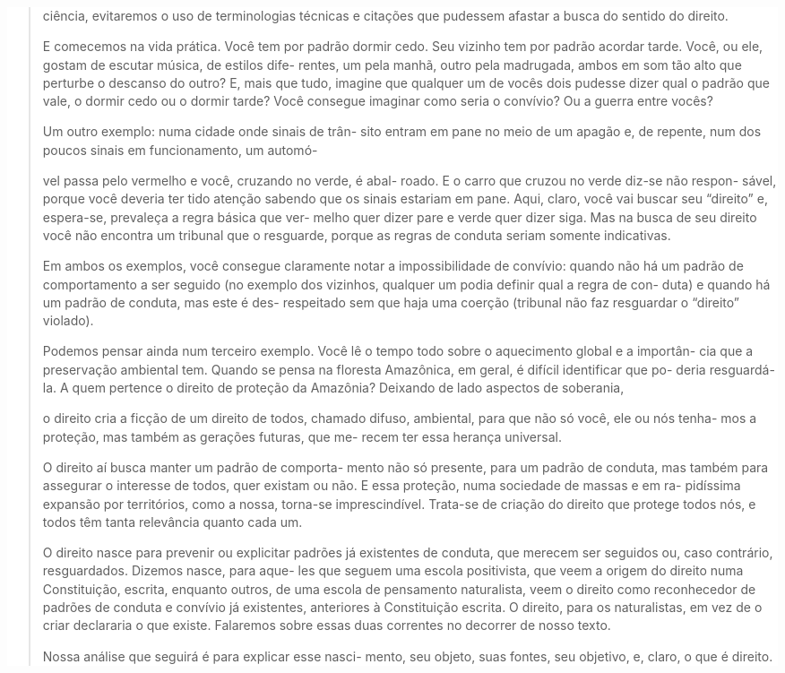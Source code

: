 > ciência, evitaremos o uso de terminologias técnicas e citações que
> pudessem afastar a busca do sentido do direito.
>
> E comecemos na vida prática. Você tem por padrão dormir cedo. Seu
> vizinho tem por padrão acordar tarde. Você, ou ele, gostam de escutar
> música, de estilos dife- rentes, um pela manhã, outro pela madrugada,
> ambos em som tão alto que perturbe o descanso do outro? E, mais que
> tudo, imagine que qualquer um de vocês dois pudesse dizer qual o
> padrão que vale, o dormir cedo ou o dormir tarde? Você consegue
> imaginar como seria o convívio? Ou a guerra entre vocês?
>
> Um outro exemplo: numa cidade onde sinais de trân- sito entram em pane
> no meio de um apagão e, de repente, num dos poucos sinais em
> funcionamento, um automó-
>
> vel passa pelo vermelho e você, cruzando no verde, é abal- roado. E o
> carro que cruzou no verde diz-se não respon- sável, porque você
> deveria ter tido atenção sabendo que os sinais estariam em pane. Aqui,
> claro, você vai buscar seu “direito” e, espera-se, prevaleça a regra
> básica que ver- melho quer dizer pare e verde quer dizer siga. Mas na
> busca de seu direito você não encontra um tribunal que o resguarde,
> porque as regras de conduta seriam somente indicativas.
>
> Em ambos os exemplos, você consegue claramente notar a impossibilidade
> de convívio: quando não há um padrão de comportamento a ser seguido
> (no exemplo dos vizinhos, qualquer um podia definir qual a regra de
> con- duta) e quando há um padrão de conduta, mas este é des-
> respeitado sem que haja uma coerção (tribunal não faz resguardar o
> “direito” violado).
>
> Podemos pensar ainda num terceiro exemplo. Você lê o tempo todo sobre
> o aquecimento global e a importân- cia que a preservação ambiental
> tem. Quando se pensa na floresta Amazônica, em geral, é difícil
> identificar que po- deria resguardá-la. A quem pertence o direito de
> proteção da Amazônia? Deixando de lado aspectos de soberania,
>
> o direito cria a ficção de um direito de todos, chamado difuso,
> ambiental, para que não só você, ele ou nós tenha- mos a proteção, mas
> também as gerações futuras, que me- recem ter essa herança universal.
>
> O direito aí busca manter um padrão de comporta- mento não só
> presente, para um padrão de conduta, mas também para assegurar o
> interesse de todos, quer existam ou não. E essa proteção, numa
> sociedade de massas e em ra- pidíssima expansão por territórios, como
> a nossa, torna-se imprescindível. Trata-se de criação do direito que
> protege todos nós, e todos têm tanta relevância quanto cada um.
>
> O direito nasce para prevenir ou explicitar padrões já existentes de
> conduta, que merecem ser seguidos ou, caso contrário, resguardados.
> Dizemos nasce, para aque- les que seguem uma escola positivista, que
> veem a origem do direito numa Constituição, escrita, enquanto outros,
> de uma escola de pensamento naturalista, veem o direito como
> reconhecedor de padrões de conduta e convívio já existentes,
> anteriores à Constituição escrita. O direito, para os naturalistas, em
> vez de o criar declararia o que existe. Falaremos sobre essas duas
> correntes no decorrer de nosso texto.
>
> Nossa análise que seguirá é para explicar esse nasci- mento, seu
> objeto, suas fontes, seu objetivo, e, claro, o que é direito.
